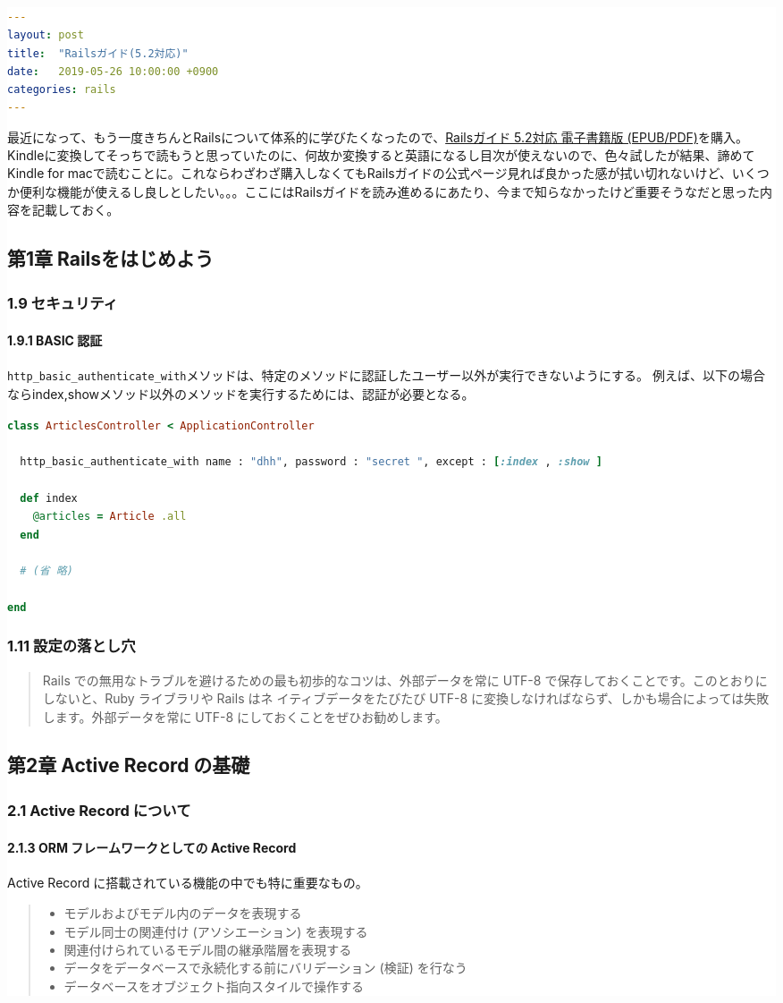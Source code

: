 ```yaml
---
layout: post
title:  "Railsガイド(5.2対応)"
date:   2019-05-26 10:00:00 +0900
categories: rails
---
```


最近になって、もう一度きちんとRailsについて体系的に学びたくなったので、[Railsガイド 5.2対応 電子書籍版 (EPUB/PDF)](https://railsguides.jp/options.html)を購入。Kindleに変換してそっちで読もうと思っていたのに、何故か変換すると英語になるし目次が使えないので、色々試したが結果、諦めてKindle for  macで読むことに。これならわざわざ購入しなくてもRailsガイドの公式ページ見れば良かった感が拭い切れないけど、いくつか便利な機能が使えるし良しとしたい。。。ここにはRailsガイドを読み進めるにあたり、今まで知らなかったけど重要そうなだと思った内容を記載しておく。

## 第1章 Railsをはじめよう

### 1.9 セキュリティ

#### 1.9.1 BASIC 認証

`http_basic_authenticate_with`メソッドは、特定のメソッドに認証したユーザー以外が実行できないようにする。
例えば、以下の場合ならindex,showメソッド以外のメソッドを実行するためには、認証が必要となる。

```ruby
class ArticlesController < ApplicationController

  http_basic_authenticate_with name : "dhh", password : "secret ", except : [:index , :show ]

  def index
    @articles = Article .all
  end

  # (省 略)

end
```

### 1.11 設定の落とし穴

> Rails での無用なトラブルを避けるための最も初歩的なコツは、外部データを常に UTF-8 で保存しておくことです。このとおりにしないと、Ruby ライブラリや Rails はネ イティブデータをたびたび UTF-8 に変換しなければならず、しかも場合によっては失敗 します。外部データを常に UTF-8 にしておくことをぜひお勧めします。

## 第2章 Active Record の基礎

### 2.1 Active Record について

#### 2.1.3 ORM フレームワークとしての Active Record

Active Record に搭載されている機能の中でも特に重要なもの。

> - モデルおよびモデル内のデータを表現する
> - モデル同士の関連付け (アソシエーション) を表現する
> - 関連付けられているモデル間の継承階層を表現する
> - データをデータベースで永続化する前にバリデーション (検証) を行なう
> - データベースをオブジェクト指向スタイルで操作する
